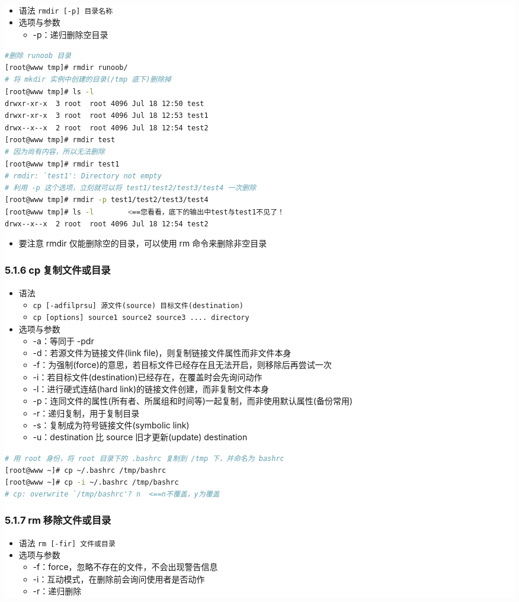 - 语法 `rmdir [-p] 目录名称`
- 选项与参数
  - -p：递归删除空目录

```sh
#删除 runoob 目录
[root@www tmp]# rmdir runoob/
# 将 mkdir 实例中创建的目录(/tmp 底下)删除掉
[root@www tmp]# ls -l
drwxr-xr-x  3 root  root 4096 Jul 18 12:50 test
drwxr-xr-x  3 root  root 4096 Jul 18 12:53 test1
drwx--x--x  2 root  root 4096 Jul 18 12:54 test2
[root@www tmp]# rmdir test
# 因为尚有内容，所以无法删除
[root@www tmp]# rmdir test1
# rmdir: `test1': Directory not empty
# 利用 -p 这个选项，立刻就可以将 test1/test2/test3/test4 一次删除
[root@www tmp]# rmdir -p test1/test2/test3/test4
[root@www tmp]# ls -l        <==您看看，底下的输出中test与test1不见了！
drwx--x--x  2 root  root 4096 Jul 18 12:54 test2
```

- 要注意 rmdir 仅能删除空的目录，可以使用 rm 命令来删除非空目录

### 5.1.6 cp 复制文件或目录

- 语法
  - `cp [-adfilprsu] 源文件(source) 目标文件(destination)`
  - `cp [options] source1 source2 source3 .... directory`
- 选项与参数
  - -a：等同于 -pdr
  - -d：若源文件为链接文件(link file)，则复制链接文件属性而非文件本身
  - -f：为强制(force)的意思，若目标文件已经存在且无法开启，则移除后再尝试一次
  - -i：若目标文件(destination)已经存在，在覆盖时会先询问动作
  - -l：进行硬式连结(hard link)的链接文件创建，而非复制文件本身
  - -p：连同文件的属性(所有者、所属组和时间等)一起复制，而非使用默认属性(备份常用)
  - -r：递归复制，用于复制目录
  - -s：复制成为符号链接文件(symbolic link)
  - -u：destination 比 source 旧才更新(update) destination

```sh
# 用 root 身份，将 root 目录下的 .bashrc 复制到 /tmp 下，并命名为 bashrc
[root@www ~]# cp ~/.bashrc /tmp/bashrc
[root@www ~]# cp -i ~/.bashrc /tmp/bashrc
# cp: overwrite `/tmp/bashrc'? n  <==n不覆盖，y为覆盖
```

### 5.1.7 rm 移除文件或目录

- 语法 `rm [-fir] 文件或目录`
- 选项与参数
  - -f：force，忽略不存在的文件，不会出现警告信息
  - -i：互动模式，在删除前会询问使用者是否动作
  - -r：递归删除
